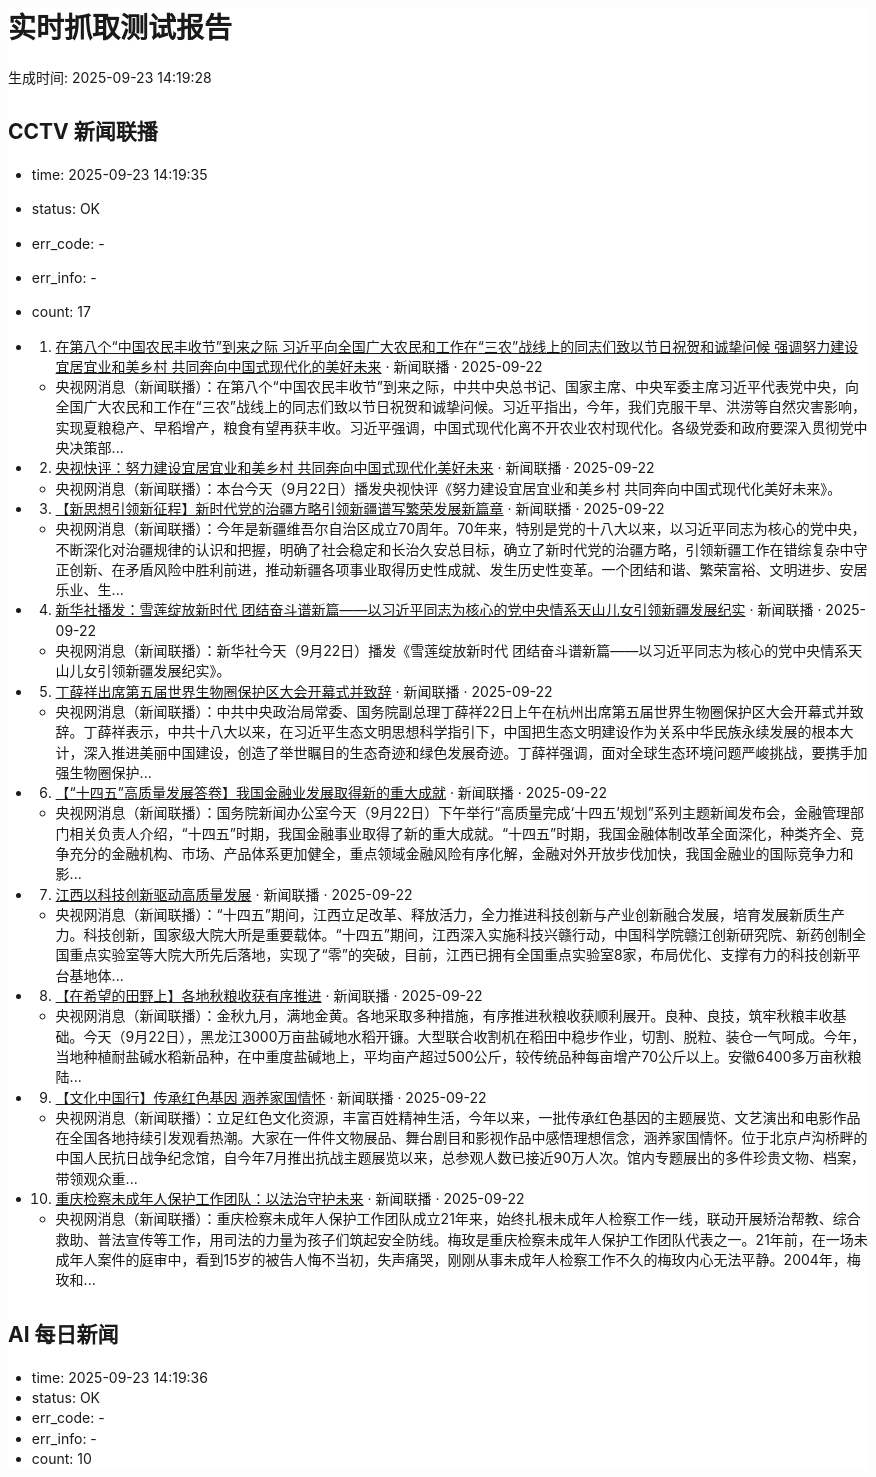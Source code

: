 ﻿# 实时抓取测试报告

生成时间: 2025-09-23 14:19:28


## CCTV 新闻联播
- time: 2025-09-23 14:19:35
- status: OK
- err_code: -
- err_info: -
- count: 17

- 1. [在第八个“中国农民丰收节”到来之际 习近平向全国广大农民和工作在“三农”战线上的同志们致以节日祝贺和诚挚问候 强调努力建设宜居宜业和美乡村 共同奔向中国式现代化的美好未来](https://tv.cctv.com/2025/09/22/VIDEtEGIlNgYAajZ7F9XsxwW250922.shtml) · 新闻联播 · 2025-09-22
  - 央视网消息（新闻联播）：在第八个“中国农民丰收节”到来之际，中共中央总书记、国家主席、中央军委主席习近平代表党中央，向全国广大农民和工作在“三农”战线上的同志们致以节日祝贺和诚挚问候。习近平指出，今年，我们克服干旱、洪涝等自然灾害影响，实现夏粮稳产、早稻增产，粮食有望再获丰收。习近平强调，中国式现代化离不开农业农村现代化。各级党委和政府要深入贯彻党中央决策部...
- 2. [央视快评：努力建设宜居宜业和美乡村 共同奔向中国式现代化美好未来](https://tv.cctv.com/2025/09/22/VIDEg5J3SZulSqYW27yVtHch250922.shtml) · 新闻联播 · 2025-09-22
  - 央视网消息（新闻联播）：本台今天（9月22日）播发央视快评《努力建设宜居宜业和美乡村 共同奔向中国式现代化美好未来》。
- 3. [【新思想引领新征程】新时代党的治疆方略引领新疆谱写繁荣发展新篇章](https://tv.cctv.com/2025/09/22/VIDEo83nVcG8gKOgmuV2kukM250922.shtml) · 新闻联播 · 2025-09-22
  - 央视网消息（新闻联播）：今年是新疆维吾尔自治区成立70周年。70年来，特别是党的十八大以来，以习近平同志为核心的党中央，不断深化对治疆规律的认识和把握，明确了社会稳定和长治久安总目标，确立了新时代党的治疆方略，引领新疆工作在错综复杂中守正创新、在矛盾风险中胜利前进，推动新疆各项事业取得历史性成就、发生历史性变革。一个团结和谐、繁荣富裕、文明进步、安居乐业、生...
- 4. [新华社播发：雪莲绽放新时代 团结奋斗谱新篇——以习近平同志为核心的党中央情系天山儿女引领新疆发展纪实](https://tv.cctv.com/2025/09/22/VIDEGub6cLFskLhdax7eGowd250922.shtml) · 新闻联播 · 2025-09-22
  - 央视网消息（新闻联播）：新华社今天（9月22日）播发《雪莲绽放新时代 团结奋斗谱新篇——以习近平同志为核心的党中央情系天山儿女引领新疆发展纪实》。
- 5. [丁薛祥出席第五届世界生物圈保护区大会开幕式并致辞](https://tv.cctv.com/2025/09/22/VIDEdVhnoQOIdtWMDAV5HT37250922.shtml) · 新闻联播 · 2025-09-22
  - 央视网消息（新闻联播）：中共中央政治局常委、国务院副总理丁薛祥22日上午在杭州出席第五届世界生物圈保护区大会开幕式并致辞。丁薛祥表示，中共十八大以来，在习近平生态文明思想科学指引下，中国把生态文明建设作为关系中华民族永续发展的根本大计，深入推进美丽中国建设，创造了举世瞩目的生态奇迹和绿色发展奇迹。丁薛祥强调，面对全球生态环境问题严峻挑战，要携手加强生物圈保护...
- 6. [【“十四五”高质量发展答卷】我国金融业发展取得新的重大成就](https://tv.cctv.com/2025/09/22/VIDEAgJFOaq5SPxrZGys9js4250922.shtml) · 新闻联播 · 2025-09-22
  - 央视网消息（新闻联播）：国务院新闻办公室今天（9月22日）下午举行“高质量完成‘十四五’规划”系列主题新闻发布会，金融管理部门相关负责人介绍，“十四五”时期，我国金融事业取得了新的重大成就。“十四五”时期，我国金融体制改革全面深化，种类齐全、竞争充分的金融机构、市场、产品体系更加健全，重点领域金融风险有序化解，金融对外开放步伐加快，我国金融业的国际竞争力和影...
- 7. [江西以科技创新驱动高质量发展](https://tv.cctv.com/2025/09/22/VIDEA4xIQU1DPnLvvagIv1gC250922.shtml) · 新闻联播 · 2025-09-22
  - 央视网消息（新闻联播）：“十四五”期间，江西立足改革、释放活力，全力推进科技创新与产业创新融合发展，培育发展新质生产力。科技创新，国家级大院大所是重要载体。“十四五”期间，江西深入实施科技兴赣行动，中国科学院赣江创新研究院、新药创制全国重点实验室等大院大所先后落地，实现了“零”的突破，目前，江西已拥有全国重点实验室8家，布局优化、支撑有力的科技创新平台基地体...
- 8. [【在希望的田野上】各地秋粮收获有序推进](https://tv.cctv.com/2025/09/22/VIDEYoCoAlP753BV9JOLeRAg250922.shtml) · 新闻联播 · 2025-09-22
  - 央视网消息（新闻联播）：金秋九月，满地金黄。各地采取多种措施，有序推进秋粮收获顺利展开。良种、良技，筑牢秋粮丰收基础。今天（9月22日），黑龙江3000万亩盐碱地水稻开镰。大型联合收割机在稻田中稳步作业，切割、脱粒、装仓一气呵成。今年，当地种植耐盐碱水稻新品种，在中重度盐碱地上，平均亩产超过500公斤，较传统品种每亩增产70公斤以上。安徽6400多万亩秋粮陆...
- 9. [【文化中国行】传承红色基因 涵养家国情怀](https://tv.cctv.com/2025/09/22/VIDEjIizb4Ghw34RFXqZkrrP250922.shtml) · 新闻联播 · 2025-09-22
  - 央视网消息（新闻联播）：立足红色文化资源，丰富百姓精神生活，今年以来，一批传承红色基因的主题展览、文艺演出和电影作品在全国各地持续引发观看热潮。大家在一件件文物展品、舞台剧目和影视作品中感悟理想信念，涵养家国情怀。位于北京卢沟桥畔的中国人民抗日战争纪念馆，自今年7月推出抗战主题展览以来，总参观人数已接近90万人次。馆内专题展出的多件珍贵文物、档案，带领观众重...
- 10. [重庆检察未成年人保护工作团队：以法治守护未来](https://tv.cctv.com/2025/09/22/VIDE87Aeeq1BA6POydK9l64x250922.shtml) · 新闻联播 · 2025-09-22
  - 央视网消息（新闻联播）：重庆检察未成年人保护工作团队成立21年来，始终扎根未成年人检察工作一线，联动开展矫治帮教、综合救助、普法宣传等工作，用司法的力量为孩子们筑起安全防线。梅玫是重庆检察未成年人保护工作团队代表之一。21年前，在一场未成年人案件的庭审中，看到15岁的被告人悔不当初，失声痛哭，刚刚从事未成年人检察工作不久的梅玫内心无法平静。2004年，梅玫和...

## AI 每日新闻
- time: 2025-09-23 14:19:36
- status: OK
- err_code: -
- err_info: -
- count: 10
